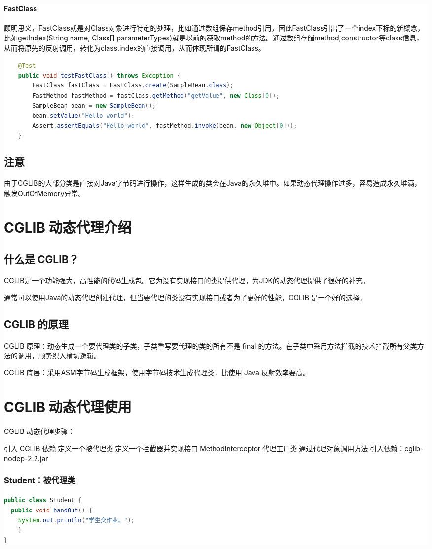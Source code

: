 
#### FastClass

顾明思义，FastClass就是对Class对象进行特定的处理，比如通过数组保存method引用，因此FastClass引出了一个index下标的新概念，比如getIndex(String name, Class[] parameterTypes)就是以前的获取method的方法。通过数组存储method,constructor等class信息，从而将原先的反射调用，转化为class.index的直接调用，从而体现所谓的FastClass。


```java
    @Test
    public void testFastClass() throws Exception {
        FastClass fastClass = FastClass.create(SampleBean.class);
        FastMethod fastMethod = fastClass.getMethod("getValue", new Class[0]);
        SampleBean bean = new SampleBean();
        bean.setValue("Hello world");
        Assert.assertEquals("Hello world", fastMethod.invoke(bean, new Object[0]));
    }
```

## 注意

由于CGLIB的大部分类是直接对Java字节码进行操作，这样生成的类会在Java的永久堆中。如果动态代理操作过多，容易造成永久堆满，触发OutOfMemory异常。



#  CGLIB 动态代理介绍
## 什么是 CGLIB？

CGLIB是一个功能强大，高性能的代码生成包。它为没有实现接口的类提供代理，为JDK的动态代理提供了很好的补充。

通常可以使用Java的动态代理创建代理，但当要代理的类没有实现接口或者为了更好的性能，CGLIB 是一个好的选择。

## CGLIB 的原理

CGLIB 原理：动态生成一个要代理类的子类，子类重写要代理的类的所有不是 final 的方法。在子类中采用方法拦截的技术拦截所有父类方法的调用，顺势织入横切逻辑。

CGLIB 底层：采用ASM字节码生成框架，使用字节码技术生成代理类，比使用 Java 反射效率要高。

# CGLIB 动态代理使用
CGLIB 动态代理步骤：

引入 CGLIB 依赖
定义一个被代理类
定义一个拦截器并实现接口 MethodInterceptor
代理工厂类
通过代理对象调用方法
引入依赖：cglib-nodep-2.2.jar

### Student：被代理类

```java
public class Student {
  public void handOut() {
    System.out.println("学生交作业。");
	}
} 
```
